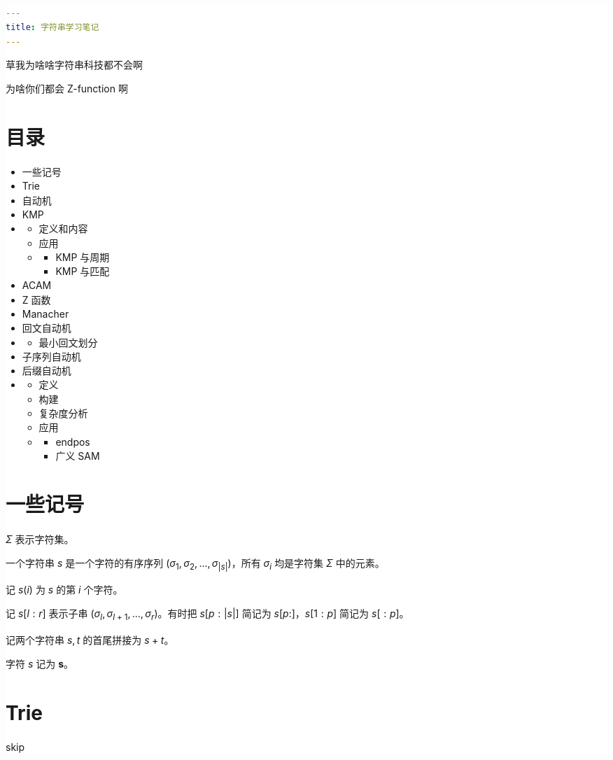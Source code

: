 ```yaml
---
title: 字符串学习笔记
---
```


草我为啥啥字符串科技都不会啊

为啥你们都会 Z-function 啊

# 目录

- 一些记号
- Trie
- 自动机
- KMP
- - 定义和内容
  - 应用
  - - KMP 与周期
    - KMP 与匹配
- ACAM
- Z 函数
- Manacher
- 回文自动机
- - 最小回文划分
- 子序列自动机
- 后缀自动机
- - 定义
  - 构建
  - 复杂度分析
  - 应用
  - - endpos
    - 广义 SAM

# 一些记号

$\Sigma$ 表示字符集。

一个字符串 $s$ 是一个字符的有序序列 $(\sigma_1,\sigma_2,...,\sigma_{|s|})$，所有 $\sigma_i$ 均是字符集 $\Sigma$ 中的元素。

记 $s\left(i\right)$ 为 $s$ 的第 $i$ 个字符。

记 $s\left[l:r\right]$ 表示子串 $(\sigma_l,\sigma_{l+1},...,\sigma_r)$。有时把 $s\left[p:|s|\right]$ 简记为 $s\left[p:\right]$，$s\left[1:p\right]$ 简记为 $s\left[:p\right]$。

记两个字符串 $s,t$ 的首尾拼接为 $s+t$。

字符 $s$ 记为 $\mathbf s$。

# Trie

skip
